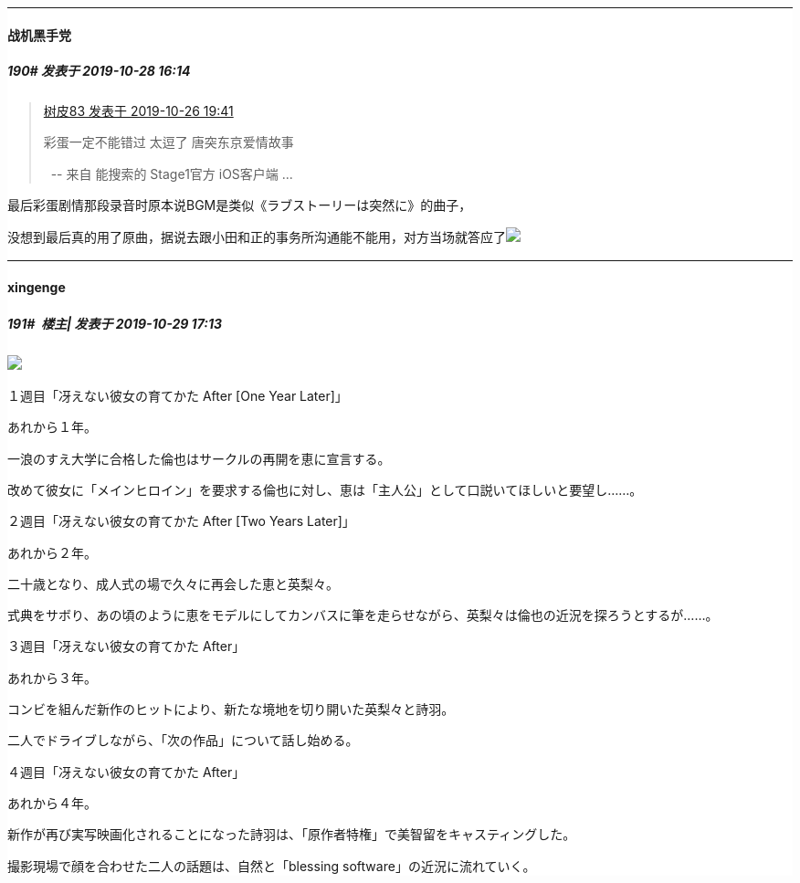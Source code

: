 
-----

####  战机黑手党  
##### 190#       发表于 2019-10-28 16:14


<blockquote><a href="httphttps://bbs.saraba1st.com/2b/forum.php?mod=redirect&amp;goto=findpost&amp;pid=45316894&amp;ptid=1566822" target="_blank">树皮83 发表于 2019-10-26 19:41</a>

彩蛋一定不能错过 太逗了 唐突东京爱情故事


  -- 来自 能搜索的 Stage1官方 iOS客户端 ...</blockquote>
最后彩蛋剧情那段录音时原本说BGM是类似《ラブストーリーは突然に》的曲子，


没想到最后真的用了原曲，据说去跟小田和正的事务所沟通能不能用，对方当场就答应了<img src="https://static.saraba1st.com/image/smiley/face2017/105.png" referrerpolicy="no-referrer">


-----

####  xingenge  
##### 191#         楼主| 发表于 2019-10-29 17:13


<img src="http://wx3.sinaimg.cn/large/0068TvVBgy1g8f6gnakn2j30go09kwfn.jpg" referrerpolicy="no-referrer">


１週目「冴えない彼女の育てかた After [One Year Later]」

あれから１年。

一浪のすえ大学に合格した倫也はサークルの再開を恵に宣言する。

改めて彼女に「メインヒロイン」を要求する倫也に対し、恵は「主人公」として口説いてほしいと要望し……。


２週目「冴えない彼女の育てかた After [Two Years Later]」

あれから２年。

二十歳となり、成人式の場で久々に再会した恵と英梨々。

式典をサボり、あの頃のように恵をモデルにしてカンバスに筆を走らせながら、英梨々は倫也の近況を探ろうとするが……。


３週目「冴えない彼女の育てかた After」

あれから３年。

コンビを組んだ新作のヒットにより、新たな境地を切り開いた英梨々と詩羽。

二人でドライブしながら、「次の作品」について話し始める。


４週目「冴えない彼女の育てかた After」

あれから４年。

新作が再び実写映画化されることになった詩羽は、「原作者特権」で美智留をキャスティングした。

撮影現場で顔を合わせた二人の話題は、自然と「blessing software」の近況に流れていく。

